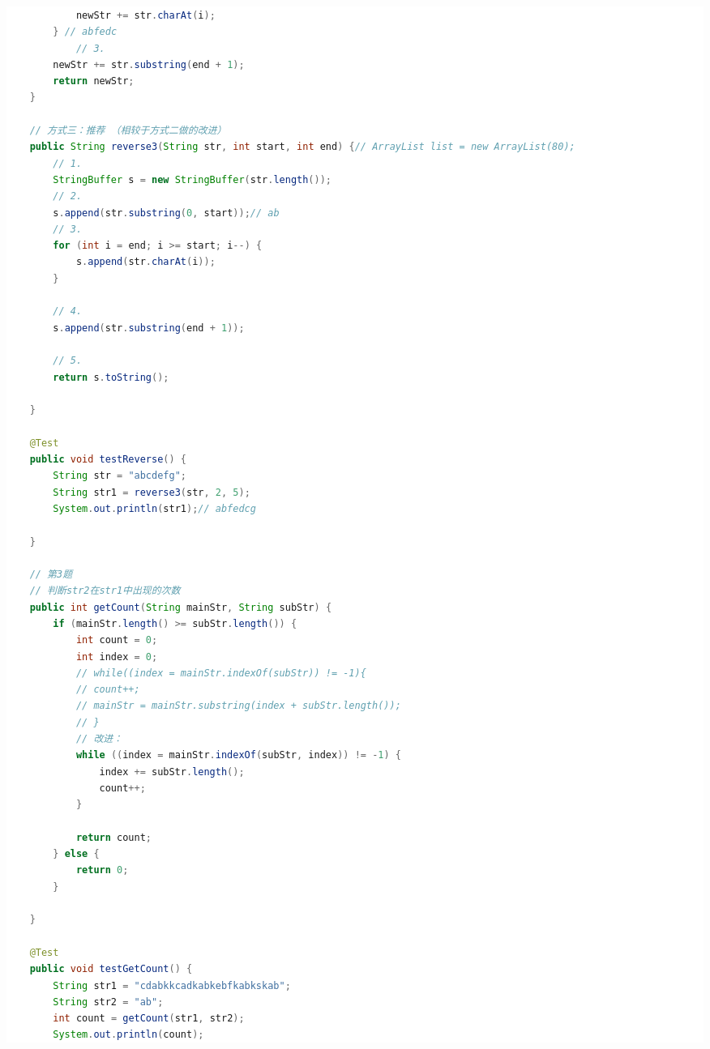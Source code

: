```java
			newStr += str.charAt(i);
		} // abfedc
			// 3.
		newStr += str.substring(end + 1);
		return newStr;
	}

	// 方式三：推荐 （相较于方式二做的改进）
	public String reverse3(String str, int start, int end) {// ArrayList list = new ArrayList(80);
		// 1.
		StringBuffer s = new StringBuffer(str.length());
		// 2.
		s.append(str.substring(0, start));// ab
		// 3.
		for (int i = end; i >= start; i--) {
			s.append(str.charAt(i));
		}

		// 4.
		s.append(str.substring(end + 1));

		// 5.
		return s.toString();

	}

	@Test
	public void testReverse() {
		String str = "abcdefg";
		String str1 = reverse3(str, 2, 5);
		System.out.println(str1);// abfedcg

	}

	// 第3题
	// 判断str2在str1中出现的次数
	public int getCount(String mainStr, String subStr) {
		if (mainStr.length() >= subStr.length()) {
			int count = 0;
			int index = 0;
			// while((index = mainStr.indexOf(subStr)) != -1){
			// count++;
			// mainStr = mainStr.substring(index + subStr.length());
			// }
			// 改进：
			while ((index = mainStr.indexOf(subStr, index)) != -1) {
				index += subStr.length();
				count++;
			}

			return count;
		} else {
			return 0;
		}

	}

	@Test
	public void testGetCount() {
		String str1 = "cdabkkcadkabkebfkabkskab";
		String str2 = "ab";
		int count = getCount(str1, str2);
		System.out.println(count);
```